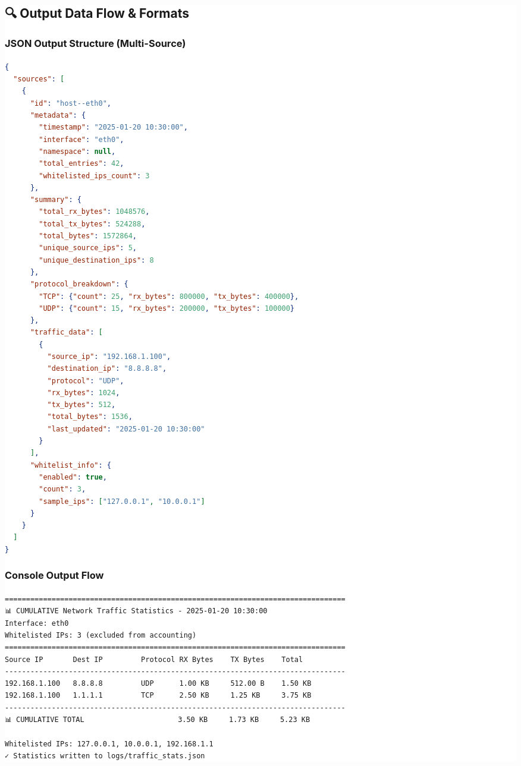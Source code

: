 ## 🔍 Output Data Flow & Formats

### JSON Output Structure (Multi-Source)
```json
{
  "sources": [
    {
      "id": "host--eth0",
      "metadata": {
        "timestamp": "2025-01-20 10:30:00",
        "interface": "eth0",
        "namespace": null,
        "total_entries": 42,
        "whitelisted_ips_count": 3
      },
      "summary": {
        "total_rx_bytes": 1048576,
        "total_tx_bytes": 524288,
        "total_bytes": 1572864,
        "unique_source_ips": 5,
        "unique_destination_ips": 8
      },
      "protocol_breakdown": {
        "TCP": {"count": 25, "rx_bytes": 800000, "tx_bytes": 400000},
        "UDP": {"count": 15, "rx_bytes": 200000, "tx_bytes": 100000}
      },
      "traffic_data": [
        {
          "source_ip": "192.168.1.100",
          "destination_ip": "8.8.8.8",
          "protocol": "UDP",
          "rx_bytes": 1024,
          "tx_bytes": 512,
          "total_bytes": 1536,
          "last_updated": "2025-01-20 10:30:00"
        }
      ],
      "whitelist_info": {
        "enabled": true,
        "count": 3,
        "sample_ips": ["127.0.0.1", "10.0.0.1"] 
      }
    }
  ]
}
```

### Console Output Flow
```
================================================================================
📊 CUMULATIVE Network Traffic Statistics - 2025-01-20 10:30:00
Interface: eth0
Whitelisted IPs: 3 (excluded from accounting)
================================================================================
Source IP       Dest IP         Protocol RX Bytes    TX Bytes    Total       
--------------------------------------------------------------------------------
192.168.1.100   8.8.8.8         UDP      1.00 KB     512.00 B    1.50 KB     
192.168.1.100   1.1.1.1         TCP      2.50 KB     1.25 KB     3.75 KB     
--------------------------------------------------------------------------------
📊 CUMULATIVE TOTAL                      3.50 KB     1.73 KB     5.23 KB     

Whitelisted IPs: 127.0.0.1, 10.0.0.1, 192.168.1.1
✓ Statistics written to logs/traffic_stats.json
```